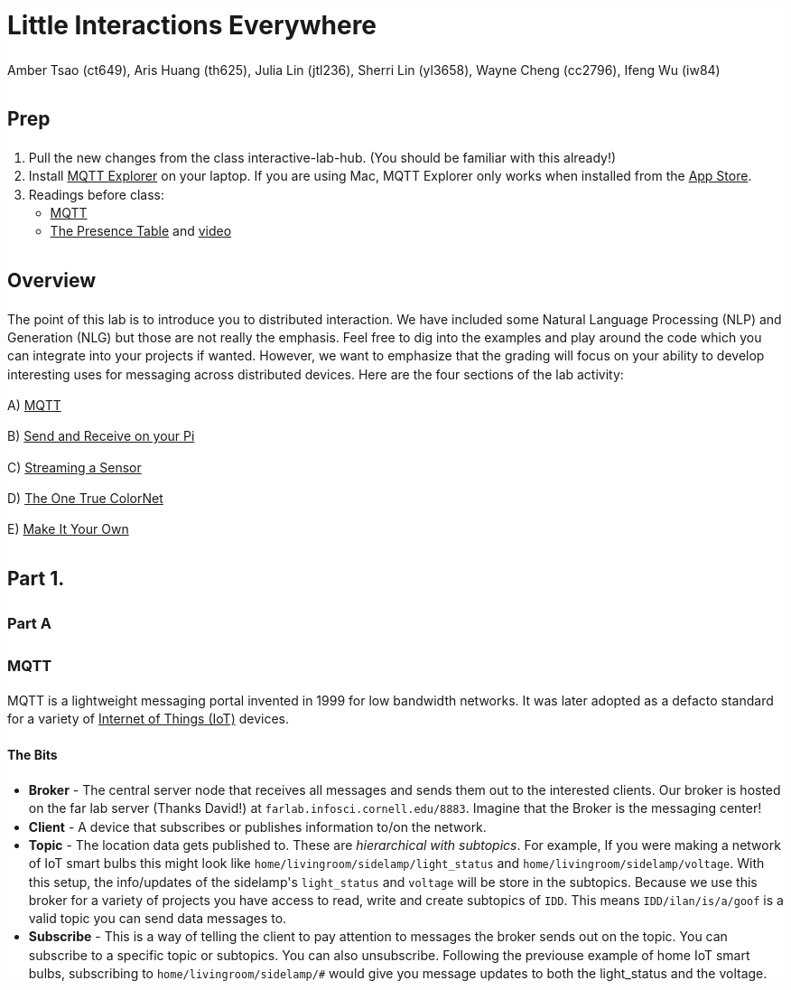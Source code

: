 # Little Interactions Everywhere

Amber Tsao (ct649), Aris Huang (th625), Julia Lin (jtl236), Sherri Lin (yl3658), Wayne Cheng (cc2796), Ifeng Wu (iw84)


## Prep

1. Pull the new changes from the class interactive-lab-hub. (You should be familiar with this already!)
2. Install [MQTT Explorer](http://mqtt-explorer.com/) on your laptop. If you are using Mac, MQTT Explorer only works when installed from the [App Store](https://apps.apple.com/app/apple-store/id1455214828).
3. Readings before class:
   * [MQTT](#MQTT)
   * [The Presence Table](https://dl.acm.org/doi/10.1145/1935701.1935800) and [video](https://vimeo.com/15932020)


## Overview

The point of this lab is to introduce you to distributed interaction. We have included some Natural Language Processing (NLP) and Generation (NLG) but those are not really the emphasis. Feel free to dig into the examples and play around the code which you can integrate into your projects if wanted. However, we want to emphasize that the grading will focus on your ability to develop interesting uses for messaging across distributed devices. Here are the four sections of the lab activity:

A) [MQTT](#part-a)

B) [Send and Receive on your Pi](#part-b)

C) [Streaming a Sensor](#part-c)

D) [The One True ColorNet](#part-d)

E) [Make It Your Own](#part-)

## Part 1.

### Part A
### MQTT

MQTT is a lightweight messaging portal invented in 1999 for low bandwidth networks. It was later adopted as a defacto standard for a variety of [Internet of Things (IoT)](https://en.wikipedia.org/wiki/Internet_of_things) devices. 

#### The Bits

* **Broker** - The central server node that receives all messages and sends them out to the interested clients. Our broker is hosted on the far lab server (Thanks David!) at `farlab.infosci.cornell.edu/8883`. Imagine that the Broker is the messaging center!
* **Client** - A device that subscribes or publishes information to/on the network.
* **Topic** - The location data gets published to. These are *hierarchical with subtopics*. For example, If you were making a network of IoT smart bulbs this might look like `home/livingroom/sidelamp/light_status` and `home/livingroom/sidelamp/voltage`. With this setup, the info/updates of the sidelamp's `light_status` and `voltage` will be store in the subtopics. Because we use this broker for a variety of projects you have access to read, write and create subtopics of `IDD`. This means `IDD/ilan/is/a/goof` is a valid topic you can send data messages to.
*  **Subscribe** - This is a way of telling the client to pay attention to messages the broker sends out on the topic. You can subscribe to a specific topic or subtopics. You can also unsubscribe. Following the previouse example of home IoT smart bulbs, subscribing to `home/livingroom/sidelamp/#` would give you message updates to both the light_status and the voltage.
